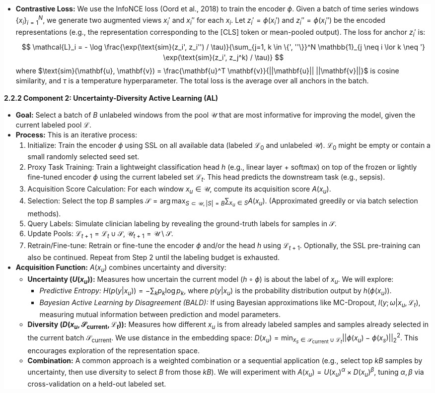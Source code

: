 *   **Contrastive Loss:** We use the InfoNCE loss (Oord et al., 2018) to train the encoder $\phi$. Given a batch of time series windows $\{x_i\}_{i=1}^N$, we generate two augmented views $x_i'$ and $x_i''$ for each $x_i$. Let $z_i' = \phi(x_i')$ and $z_i'' = \phi(x_i'')$ be the encoded representations (e.g., the representation corresponding to the [CLS] token or mean-pooled output). The loss for anchor $z_i'$ is:
    $$
    \mathcal{L}_i = - \log \frac{\exp(\text{sim}(z_i', z_i'') / \tau)}{\sum_{j=1, k \in \{', ''\}}^N \mathbb{1}_{j \neq i \lor k \neq '} \exp(\text{sim}(z_i', z_j^k) / \tau)}
    $$
    where $\text{sim}(\mathbf{u}, \mathbf{v}) = \frac{\mathbf{u}^T \mathbf{v}}{||\mathbf{u}|| ||\mathbf{v}||}$ is cosine similarity, and $\tau$ is a temperature hyperparameter. The total loss is the average over all anchors in the batch.

**2.2.2 Component 2: Uncertainty-Diversity Active Learning (AL)**
*   **Goal:** Select a batch of $B$ unlabeled windows from the pool $\mathcal{U}$ that are most informative for improving the model, given the current labeled pool $\mathcal{L}$.
*   **Process:** This is an iterative process:
    1.  Initialize: Train the encoder $\phi$ using SSL on all available data (labeled $\mathcal{L}_0$ and unlabeled $\mathcal{U}$). $\mathcal{L}_0$ might be empty or contain a small randomly selected seed set.
    2.  Proxy Task Training: Train a lightweight classification head $h$ (e.g., linear layer + softmax) on top of the frozen or lightly fine-tuned encoder $\phi$ using the current labeled set $\mathcal{L}_t$. This head predicts the downstream task (e.g., sepsis).
    3.  Acquisition Score Calculation: For each window $x_u \in \mathcal{U}$, compute its acquisition score $A(x_u)$.
    4.  Selection: Select the top $B$ samples $\mathcal{S} = \arg \max_{S \subset \mathcal{U}, |S|=B} \sum_{x_u \in S} A(x_u)$. (Approximated greedily or via batch selection methods).
    5.  Query Labels: Simulate clinician labeling by revealing the ground-truth labels for samples in $\mathcal{S}$.
    6.  Update Pools: $\mathcal{L}_{t+1} = \mathcal{L}_t \cup \mathcal{S}$, $\mathcal{U}_{t+1} = \mathcal{U} \setminus \mathcal{S}$.
    7.  Retrain/Fine-tune: Retrain or fine-tune the encoder $\phi$ and/or the head $h$ using $\mathcal{L}_{t+1}$. Optionally, the SSL pre-training can also be continued. Repeat from Step 2 until the labeling budget is exhausted.
*   **Acquisition Function:** $A(x_u)$ combines uncertainty and diversity:
    *   **Uncertainty ($U(x_u)$):** Measures how uncertain the current model $(h \circ \phi)$ is about the label of $x_u$. We will explore:
        *   *Predictive Entropy:* $H(p(y|x_u)) = -\sum_k p_k \log p_k$, where $p(y|x_u)$ is the probability distribution output by $h(\phi(x_u))$.
        *   *Bayesian Active Learning by Disagreement (BALD):* If using Bayesian approximations like MC-Dropout, $I(y; \omega | x_u, \mathcal{L}_t)$, measuring mutual information between prediction and model parameters.
    *   **Diversity ($D(x_u, \mathcal{S}_{\text{current}}, \mathcal{L}_t)$):** Measures how different $x_u$ is from already labeled samples and samples already selected in the current batch $\mathcal{S}_{\text{current}}$. We use distance in the embedding space: $D(x_u) = \min_{x_s \in \mathcal{S}_{\text{current}} \cup \mathcal{L}_t} ||\phi(x_u) - \phi(x_s)||_2^2$. This encourages exploration of the representation space.
    *   **Combination:** A common approach is a weighted combination or a sequential application (e.g., select top $k B$ samples by uncertainty, then use diversity to select $B$ from those $k B$). We will experiment with $A(x_u) = U(x_u)^\alpha \times D(x_u)^\beta$, tuning $\alpha, \beta$ via cross-validation on a held-out labeled set.
